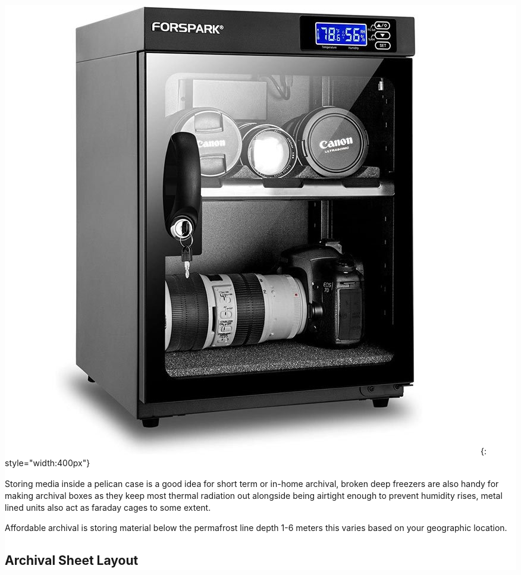 ![](assets/images/archival-hardware/forspark-camera-dry-cabinet-dehumidifier.jpg){: style="width:400px"}


Storing media inside a pelican case is a good idea for short term or in-home archival, broken deep freezers are also handy for making archival boxes as they keep most thermal radiation out alongside being airtight enough to prevent humidity rises, metal lined units also act as faraday cages to some extent.

Affordable archival is storing material below the permafrost line depth 1-6 meters this varies based on your geographic location.


## Archival Sheet Layout

